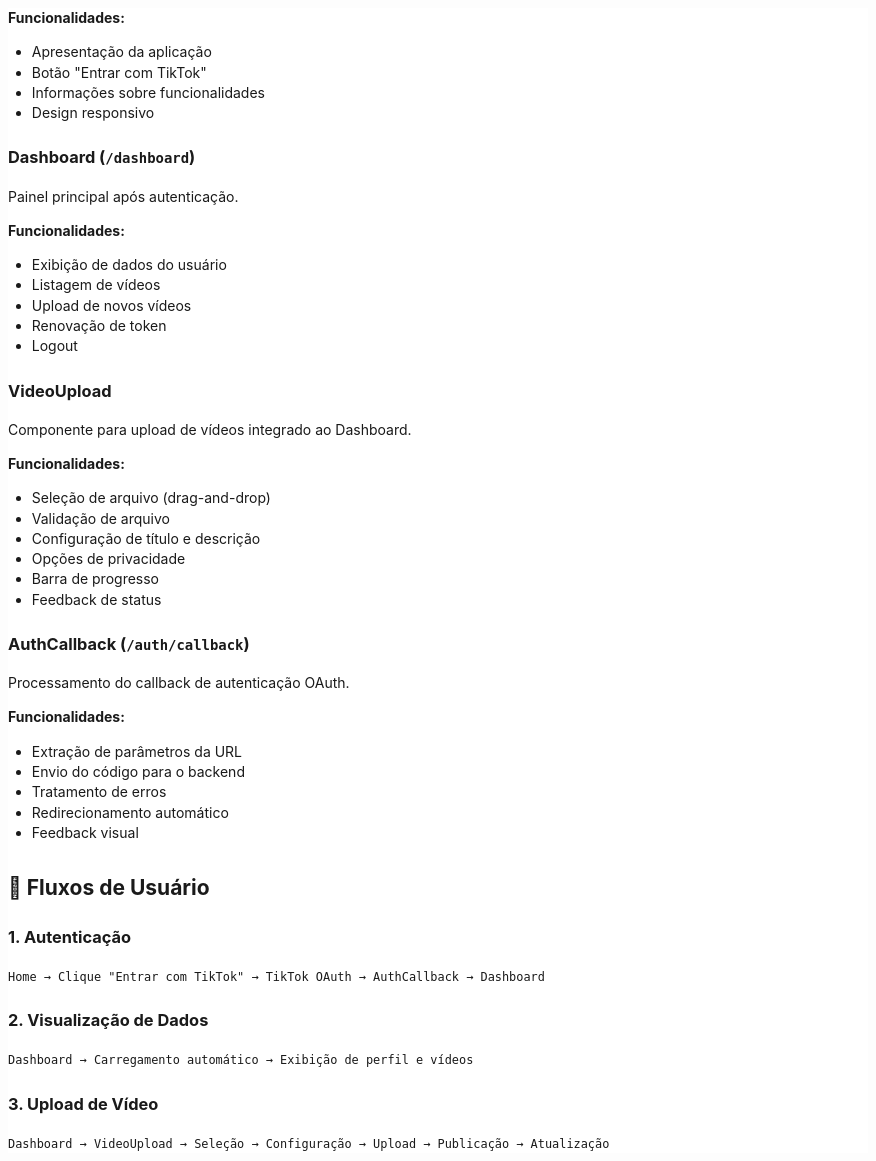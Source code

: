 **Funcionalidades:**
- Apresentação da aplicação
- Botão "Entrar com TikTok"
- Informações sobre funcionalidades
- Design responsivo

### Dashboard (`/dashboard`)
Painel principal após autenticação.

**Funcionalidades:**
- Exibição de dados do usuário
- Listagem de vídeos
- Upload de novos vídeos
- Renovação de token
- Logout

### VideoUpload
Componente para upload de vídeos integrado ao Dashboard.

**Funcionalidades:**
- Seleção de arquivo (drag-and-drop)
- Validação de arquivo
- Configuração de título e descrição
- Opções de privacidade
- Barra de progresso
- Feedback de status

### AuthCallback (`/auth/callback`)
Processamento do callback de autenticação OAuth.

**Funcionalidades:**
- Extração de parâmetros da URL
- Envio do código para o backend
- Tratamento de erros
- Redirecionamento automático
- Feedback visual

## 🎯 Fluxos de Usuário

### 1. Autenticação
```
Home → Clique "Entrar com TikTok" → TikTok OAuth → AuthCallback → Dashboard
```

### 2. Visualização de Dados
```
Dashboard → Carregamento automático → Exibição de perfil e vídeos
```

### 3. Upload de Vídeo
```
Dashboard → VideoUpload → Seleção → Configuração → Upload → Publicação → Atualização
```

